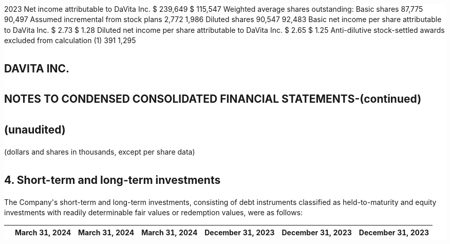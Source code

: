 <td>2023</td>
</tr>
<tr>
<td>Net income attributable to DaVita Inc.</td>
<td>$ 239,649</td>
<td>$ 115,547</td>
</tr>
<tr>
<td>Weighted average shares outstanding:</td>
<td></td>
<td></td>
</tr>
<tr>
<td>Basic shares</td>
<td>87,775</td>
<td>90,497</td>
</tr>
<tr>
<td>Assumed incremental from stock plans</td>
<td>2,772</td>
<td>1,986</td>
</tr>
<tr>
<td>Diluted shares</td>
<td>90,547</td>
<td>92,483</td>
</tr>
<tr>
<td>Basic net income per share attributable to DaVita Inc.</td>
<td>$ 2.73</td>
<td>$ 1.28</td>
</tr>
<tr>
<td>Diluted net income per share attributable to DaVita Inc.</td>
<td>$ 2.65</td>
<td>$ 1.25</td>
</tr>
<tr>
<td>Anti-dilutive stock-settled awards excluded from calculation (1)</td>
<td>391</td>
<td>1,295</td>
</tr>
</tbody>
</table>
<h2>DAVITA INC.</h2>
<h2>NOTES TO CONDENSED CONSOLIDATED FINANCIAL STATEMENTS-(continued)</h2>
<h2>(unaudited)</h2>
<p>(dollars and shares in thousands, except per share data)</p>
<h2>4. Short-term and long-term investments</h2>
<p>The Company's short-term and long-term investments, consisting of debt instruments classified as held-to-maturity and equity investments with readily determinable fair values or redemption values, were as follows:</p>
<table>
<thead>
<tr>
<th></th>
<th>March 31, 2024</th>
<th>March 31, 2024</th>
<th>March 31, 2024</th>
<th>December 31, 2023</th>
<th>December 31, 2023</th>
<th>December 31, 2023</th>
</tr>
</thead>